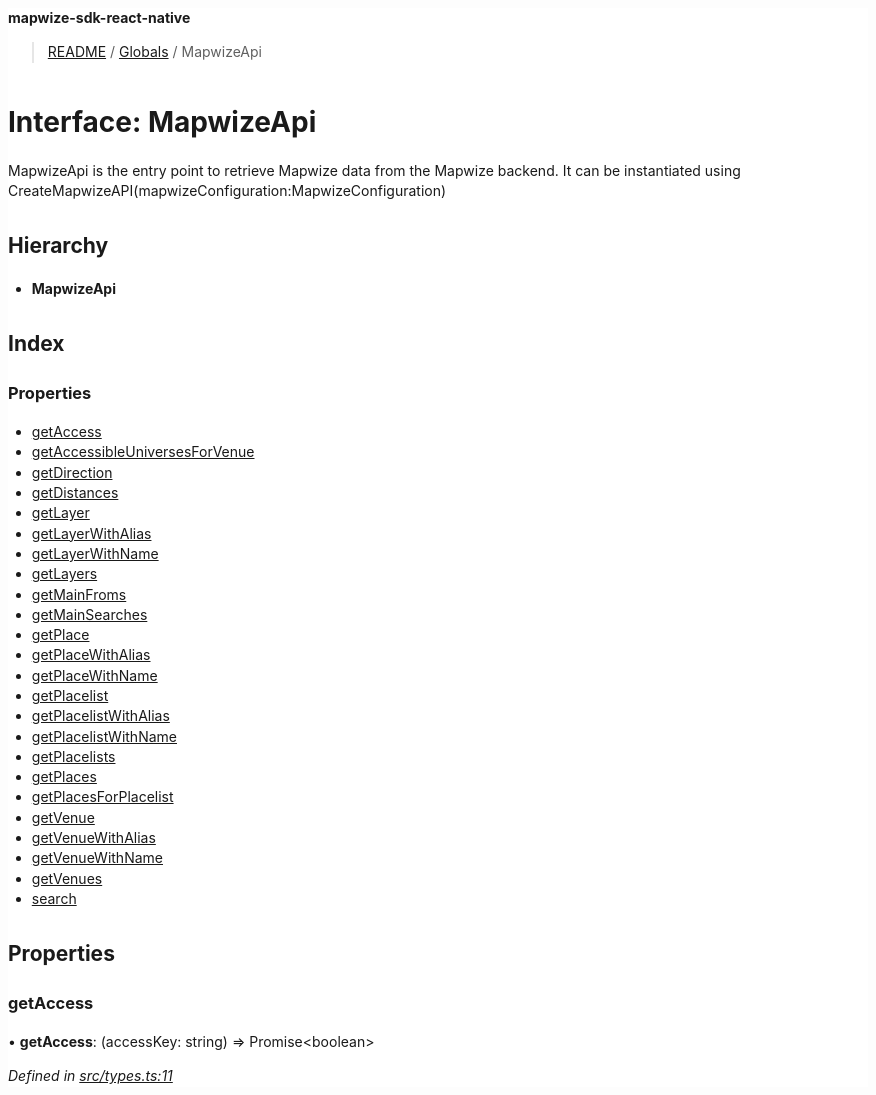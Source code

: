 **mapwize-sdk-react-native**

> [README](../README.md) / [Globals](../globals.md) / MapwizeApi

# Interface: MapwizeApi

MapwizeApi is the entry point to retrieve Mapwize data from the Mapwize backend.
It can be instantiated using CreateMapwizeAPI(mapwizeConfiguration:MapwizeConfiguration)

## Hierarchy

* **MapwizeApi**

## Index

### Properties

* [getAccess](mapwizeapi.md#getaccess)
* [getAccessibleUniversesForVenue](mapwizeapi.md#getaccessibleuniversesforvenue)
* [getDirection](mapwizeapi.md#getdirection)
* [getDistances](mapwizeapi.md#getdistances)
* [getLayer](mapwizeapi.md#getlayer)
* [getLayerWithAlias](mapwizeapi.md#getlayerwithalias)
* [getLayerWithName](mapwizeapi.md#getlayerwithname)
* [getLayers](mapwizeapi.md#getlayers)
* [getMainFroms](mapwizeapi.md#getmainfroms)
* [getMainSearches](mapwizeapi.md#getmainsearches)
* [getPlace](mapwizeapi.md#getplace)
* [getPlaceWithAlias](mapwizeapi.md#getplacewithalias)
* [getPlaceWithName](mapwizeapi.md#getplacewithname)
* [getPlacelist](mapwizeapi.md#getplacelist)
* [getPlacelistWithAlias](mapwizeapi.md#getplacelistwithalias)
* [getPlacelistWithName](mapwizeapi.md#getplacelistwithname)
* [getPlacelists](mapwizeapi.md#getplacelists)
* [getPlaces](mapwizeapi.md#getplaces)
* [getPlacesForPlacelist](mapwizeapi.md#getplacesforplacelist)
* [getVenue](mapwizeapi.md#getvenue)
* [getVenueWithAlias](mapwizeapi.md#getvenuewithalias)
* [getVenueWithName](mapwizeapi.md#getvenuewithname)
* [getVenues](mapwizeapi.md#getvenues)
* [search](mapwizeapi.md#search)

## Properties

### getAccess

•  **getAccess**: (accessKey: string) => Promise\<boolean>

*Defined in [src/types.ts:11](https://github.com/Mapwize/mapwize-sdk-react-native/blob/18c4e52/src/types.ts#L11)*
